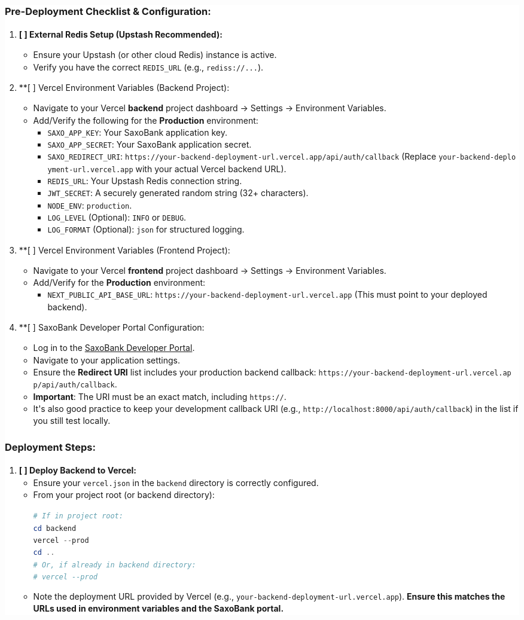 ### Pre-Deployment Checklist & Configuration:

1.  **[ ] External Redis Setup (Upstash Recommended):**
    *   Ensure your Upstash (or other cloud Redis) instance is active.
    *   Verify you have the correct `REDIS_URL` (e.g., `rediss://...`).

2.  **[ ] Vercel Environment Variables (Backend Project):
    *   Navigate to your Vercel **backend** project dashboard → Settings → Environment Variables.
    *   Add/Verify the following for the **Production** environment:
        *   `SAXO_APP_KEY`: Your SaxoBank application key.
        *   `SAXO_APP_SECRET`: Your SaxoBank application secret.
        *   `SAXO_REDIRECT_URI`: `https://your-backend-deployment-url.vercel.app/api/auth/callback` (Replace `your-backend-deployment-url.vercel.app` with your actual Vercel backend URL).
        *   `REDIS_URL`: Your Upstash Redis connection string.
        *   `JWT_SECRET`: A securely generated random string (32+ characters).
        *   `NODE_ENV`: `production`.
        *   `LOG_LEVEL` (Optional): `INFO` or `DEBUG`.
        *   `LOG_FORMAT` (Optional): `json` for structured logging.

3.  **[ ] Vercel Environment Variables (Frontend Project):
    *   Navigate to your Vercel **frontend** project dashboard → Settings → Environment Variables.
    *   Add/Verify for the **Production** environment:
        *   `NEXT_PUBLIC_API_BASE_URL`: `https://your-backend-deployment-url.vercel.app` (This must point to your deployed backend).

4.  **[ ] SaxoBank Developer Portal Configuration:
    *   Log in to the [SaxoBank Developer Portal](https://www.developer.saxo/).
    *   Navigate to your application settings.
    *   Ensure the **Redirect URI** list includes your production backend callback: `https://your-backend-deployment-url.vercel.app/api/auth/callback`.
    *   **Important**: The URI must be an exact match, including `https://`.
    *   It's also good practice to keep your development callback URI (e.g., `http://localhost:8000/api/auth/callback`) in the list if you still test locally.

### Deployment Steps:

1.  **[ ] Deploy Backend to Vercel:**
    *   Ensure your `vercel.json` in the `backend` directory is correctly configured.
    *   From your project root (or backend directory):
        ```powershell
        # If in project root:
        cd backend
        vercel --prod
        cd ..
        # Or, if already in backend directory:
        # vercel --prod
        ```
    *   Note the deployment URL provided by Vercel (e.g., `your-backend-deployment-url.vercel.app`). **Ensure this matches the URLs used in environment variables and the SaxoBank portal.**

